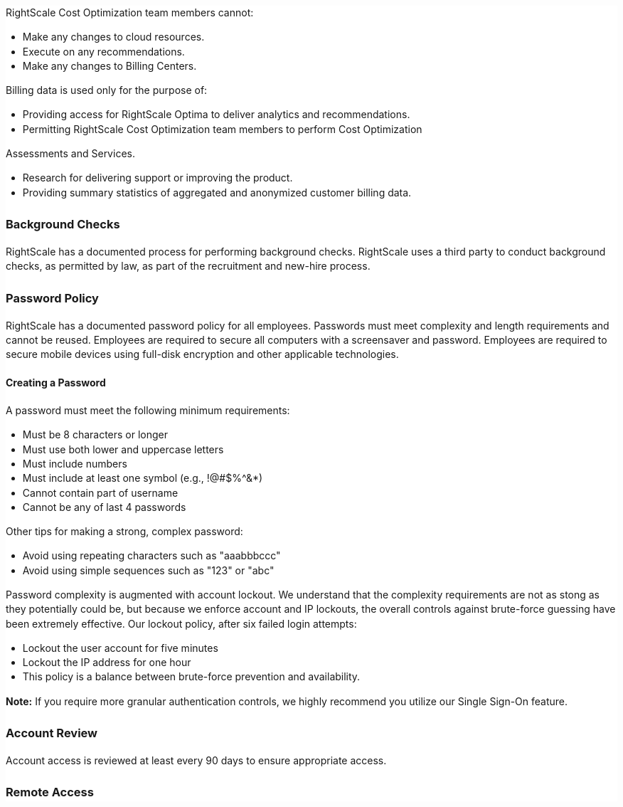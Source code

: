 RightScale Cost Optimization team members cannot:
* Make any changes to cloud resources.
* Execute on any recommendations.
* Make any changes to Billing Centers.

Billing data is used only for the purpose of:
* Providing access for RightScale Optima to deliver analytics and recommendations.
* Permitting RightScale Cost Optimization team members to perform Cost Optimization

Assessments and Services.
* Research for delivering support or improving the product.
* Providing summary statistics of aggregated and anonymized customer billing data.

### Background Checks

RightScale has a documented process for performing background checks. RightScale uses a third party to conduct background checks, as permitted by law, as part of the recruitment and new-hire process.

### Password Policy

RightScale has a documented password policy for all employees. Passwords must meet complexity and length requirements and cannot be reused. Employees are required to secure all computers with a screensaver and password. Employees are required to secure mobile devices using full-disk encryption and other applicable technologies.

#### Creating a Password
A password must meet the following minimum requirements:
* Must be 8 characters or longer
* Must use both lower and uppercase letters
* Must include numbers
* Must include at least one symbol (e.g., !@#$%^&*)
* Cannot contain part of username
* Cannot be any of last 4 passwords

Other tips for making a strong, complex password:
* Avoid using repeating characters such as "aaabbbccc"
* Avoid using simple sequences such as "123" or "abc"

Password complexity is augmented with account lockout. We understand that the complexity requirements are not as stong as they potentially could be, but because we enforce account and IP lockouts, the overall controls against brute-force guessing have been extremely effective. Our lockout policy, after six failed login attempts:
* Lockout the user account for five minutes
* Lockout the IP address for one hour
* This policy is a balance between brute-force prevention and availability. 

**Note:** If you require more granular authentication controls, we highly recommend you utilize our Single Sign-On feature. 

### Account Review

Account access is reviewed at least every 90 days to ensure appropriate access.

### Remote Access
